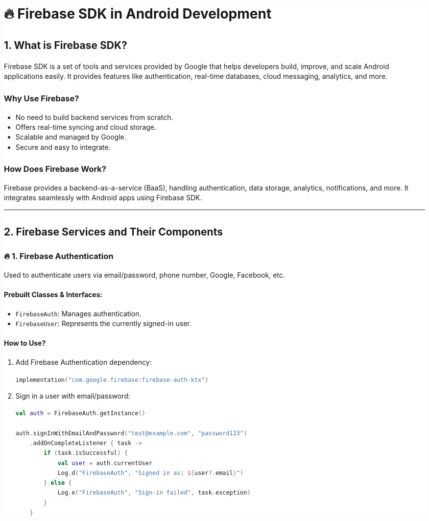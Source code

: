 

# **🔥 Firebase SDK in Android Development**  

## **1. What is Firebase SDK?**
Firebase SDK is a set of tools and services provided by Google that helps developers build, improve, and scale Android applications easily. It provides features like authentication, real-time databases, cloud messaging, analytics, and more.  

### **Why Use Firebase?**  
- No need to build backend services from scratch.  
- Offers real-time syncing and cloud storage.  
- Scalable and managed by Google.  
- Secure and easy to integrate.  

### **How Does Firebase Work?**  
Firebase provides a backend-as-a-service (BaaS), handling authentication, data storage, analytics, notifications, and more. It integrates seamlessly with Android apps using Firebase SDK.  

---

## **2. Firebase Services and Their Components**  

### **🔥 1. Firebase Authentication**  
Used to authenticate users via email/password, phone number, Google, Facebook, etc.  

#### **Prebuilt Classes & Interfaces:**  
- `FirebaseAuth`: Manages authentication.  
- `FirebaseUser`: Represents the currently signed-in user.  

#### **How to Use?**  
1. Add Firebase Authentication dependency:  
   ```kotlin
   implementation("com.google.firebase:firebase-auth-ktx")
   ```
2. Sign in a user with email/password:  
   ```kotlin
   val auth = FirebaseAuth.getInstance()

   auth.signInWithEmailAndPassword("test@example.com", "password123")
       .addOnCompleteListener { task ->
           if (task.isSuccessful) {
               val user = auth.currentUser
               Log.d("FirebaseAuth", "Signed in as: ${user?.email}")
           } else {
               Log.e("FirebaseAuth", "Sign-in failed", task.exception)
           }
       }
   ```
